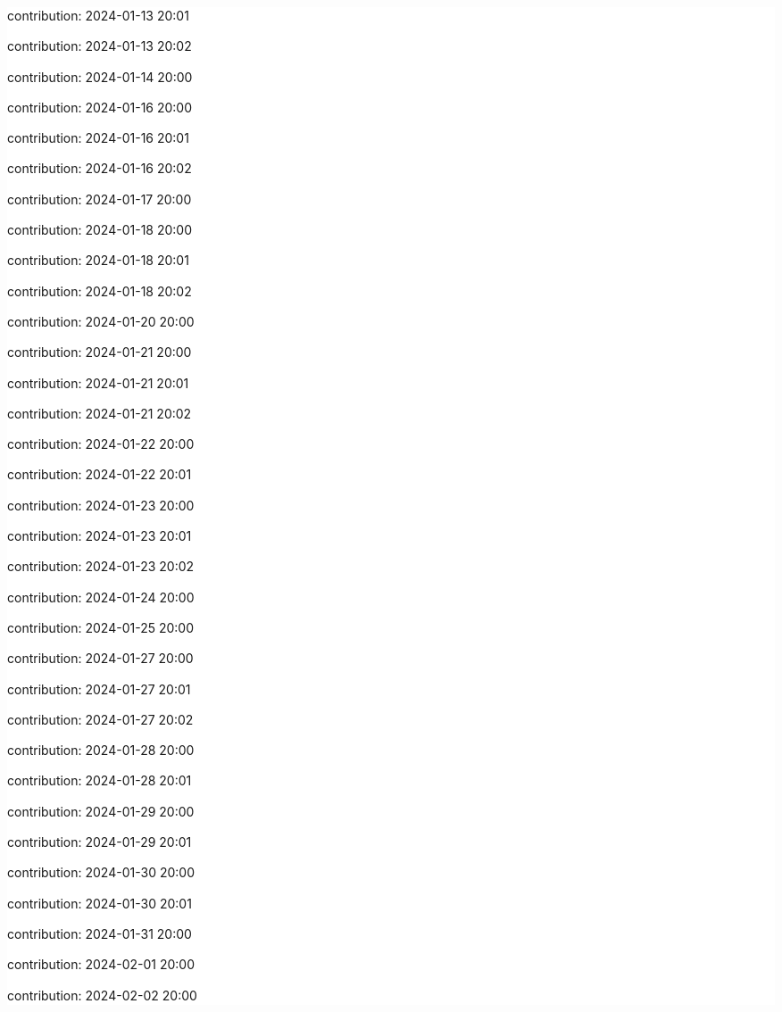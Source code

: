 contribution: 2024-01-13 20:01

contribution: 2024-01-13 20:02

contribution: 2024-01-14 20:00

contribution: 2024-01-16 20:00

contribution: 2024-01-16 20:01

contribution: 2024-01-16 20:02

contribution: 2024-01-17 20:00

contribution: 2024-01-18 20:00

contribution: 2024-01-18 20:01

contribution: 2024-01-18 20:02

contribution: 2024-01-20 20:00

contribution: 2024-01-21 20:00

contribution: 2024-01-21 20:01

contribution: 2024-01-21 20:02

contribution: 2024-01-22 20:00

contribution: 2024-01-22 20:01

contribution: 2024-01-23 20:00

contribution: 2024-01-23 20:01

contribution: 2024-01-23 20:02

contribution: 2024-01-24 20:00

contribution: 2024-01-25 20:00

contribution: 2024-01-27 20:00

contribution: 2024-01-27 20:01

contribution: 2024-01-27 20:02

contribution: 2024-01-28 20:00

contribution: 2024-01-28 20:01

contribution: 2024-01-29 20:00

contribution: 2024-01-29 20:01

contribution: 2024-01-30 20:00

contribution: 2024-01-30 20:01

contribution: 2024-01-31 20:00

contribution: 2024-02-01 20:00

contribution: 2024-02-02 20:00
